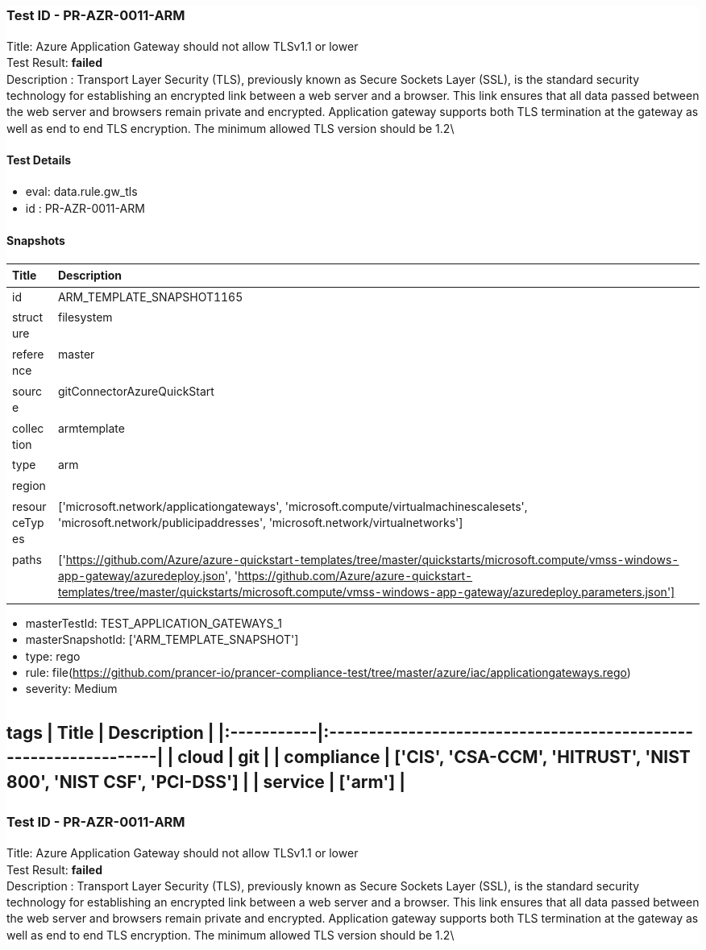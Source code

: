
### Test ID - PR-AZR-0011-ARM
Title: Azure Application Gateway should not allow TLSv1.1 or lower\
Test Result: **failed**\
Description : Transport Layer Security (TLS), previously known as Secure Sockets Layer (SSL), is the standard security technology for establishing an encrypted link between a web server and a browser. This link ensures that all data passed between the web server and browsers remain private and encrypted. Application gateway supports both TLS termination at the gateway as well as end to end TLS encryption. The minimum allowed TLS version should be 1.2\

#### Test Details
- eval: data.rule.gw_tls
- id : PR-AZR-0011-ARM

#### Snapshots
| Title         | Description                                                                                                                                                                                                                                                                                       |
|:--------------|:--------------------------------------------------------------------------------------------------------------------------------------------------------------------------------------------------------------------------------------------------------------------------------------------------|
| id            | ARM_TEMPLATE_SNAPSHOT1165                                                                                                                                                                                                                                                                         |
| structure     | filesystem                                                                                                                                                                                                                                                                                        |
| reference     | master                                                                                                                                                                                                                                                                                            |
| source        | gitConnectorAzureQuickStart                                                                                                                                                                                                                                                                       |
| collection    | armtemplate                                                                                                                                                                                                                                                                                       |
| type          | arm                                                                                                                                                                                                                                                                                               |
| region        |                                                                                                                                                                                                                                                                                                   |
| resourceTypes | ['microsoft.network/applicationgateways', 'microsoft.compute/virtualmachinescalesets', 'microsoft.network/publicipaddresses', 'microsoft.network/virtualnetworks']                                                                                                                                |
| paths         | ['https://github.com/Azure/azure-quickstart-templates/tree/master/quickstarts/microsoft.compute/vmss-windows-app-gateway/azuredeploy.json', 'https://github.com/Azure/azure-quickstart-templates/tree/master/quickstarts/microsoft.compute/vmss-windows-app-gateway/azuredeploy.parameters.json'] |

- masterTestId: TEST_APPLICATION_GATEWAYS_1
- masterSnapshotId: ['ARM_TEMPLATE_SNAPSHOT']
- type: rego
- rule: file(https://github.com/prancer-io/prancer-compliance-test/tree/master/azure/iac/applicationgateways.rego)
- severity: Medium

tags
| Title      | Description                                                      |
|:-----------|:-----------------------------------------------------------------|
| cloud      | git                                                              |
| compliance | ['CIS', 'CSA-CCM', 'HITRUST', 'NIST 800', 'NIST CSF', 'PCI-DSS'] |
| service    | ['arm']                                                          |
----------------------------------------------------------------


### Test ID - PR-AZR-0011-ARM
Title: Azure Application Gateway should not allow TLSv1.1 or lower\
Test Result: **failed**\
Description : Transport Layer Security (TLS), previously known as Secure Sockets Layer (SSL), is the standard security technology for establishing an encrypted link between a web server and a browser. This link ensures that all data passed between the web server and browsers remain private and encrypted. Application gateway supports both TLS termination at the gateway as well as end to end TLS encryption. The minimum allowed TLS version should be 1.2\
